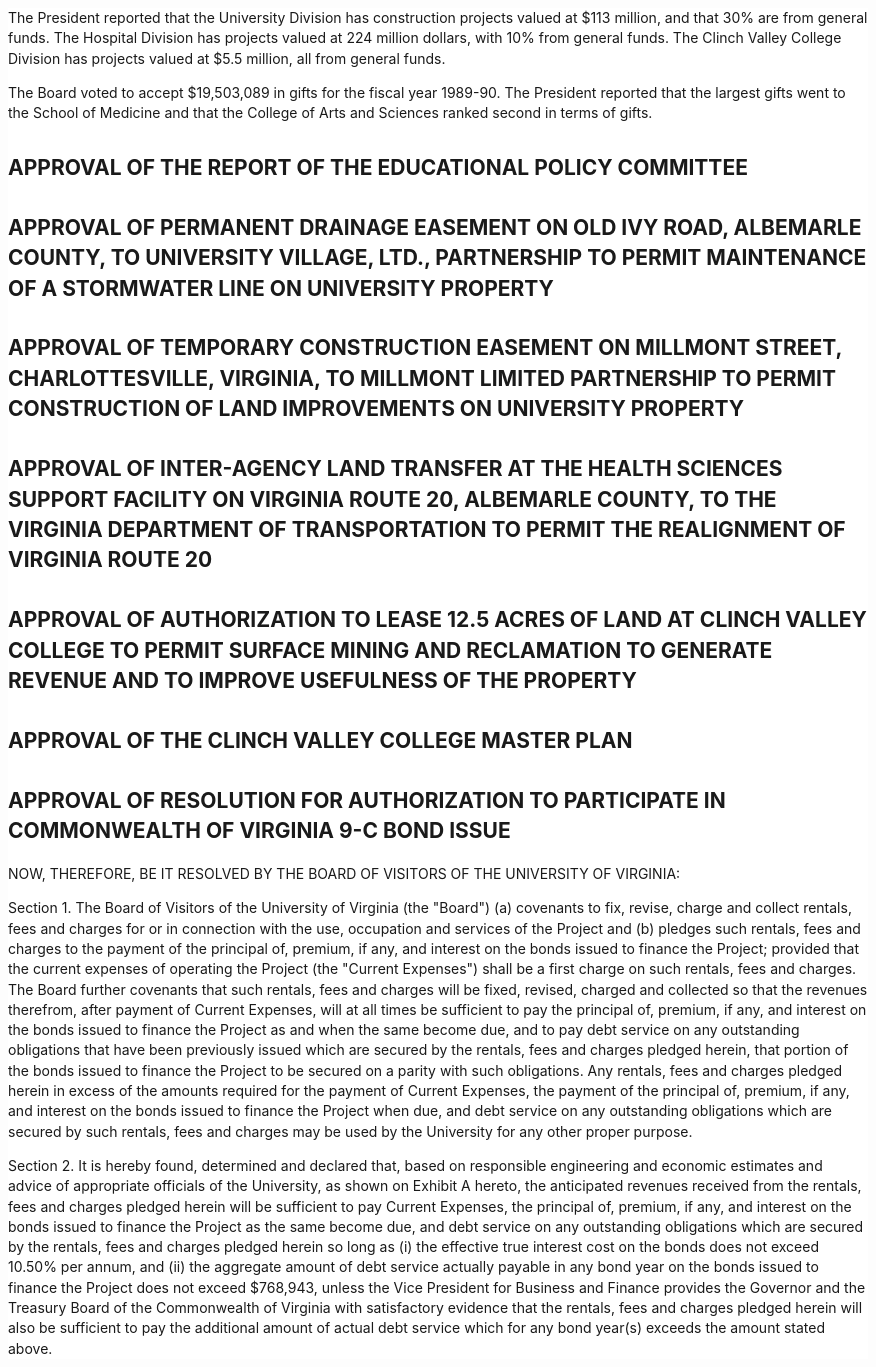 The President reported that the University Division has construction projects valued at $113 million, and that 30% are from general funds. The Hospital Division has projects valued at 224 million dollars, with 10% from general funds. The Clinch Valley College Division has projects valued at $5.5 million, all from general funds.

The Board voted to accept $19,503,089 in gifts for the fiscal year 1989-90. The President reported that the largest gifts went to the School of Medicine and that the College of Arts and Sciences ranked second in terms of gifts.

APPROVAL OF THE REPORT OF THE EDUCATIONAL POLICY COMMITTEE
----------------------------------------------------------

APPROVAL OF PERMANENT DRAINAGE EASEMENT ON OLD IVY ROAD, ALBEMARLE COUNTY, TO UNIVERSITY VILLAGE, LTD., PARTNERSHIP TO PERMIT MAINTENANCE OF A STORMWATER LINE ON UNIVERSITY PROPERTY
-------------------------------------------------------------------------------------------------------------------------------------------------------------------------------------

APPROVAL OF TEMPORARY CONSTRUCTION EASEMENT ON MILLMONT STREET, CHARLOTTESVILLE, VIRGINIA, TO MILLMONT LIMITED PARTNERSHIP TO PERMIT CONSTRUCTION OF LAND IMPROVEMENTS ON UNIVERSITY PROPERTY
---------------------------------------------------------------------------------------------------------------------------------------------------------------------------------------------

APPROVAL OF INTER-AGENCY LAND TRANSFER AT THE HEALTH SCIENCES SUPPORT FACILITY ON VIRGINIA ROUTE 20, ALBEMARLE COUNTY, TO THE VIRGINIA DEPARTMENT OF TRANSPORTATION TO PERMIT THE REALIGNMENT OF VIRGINIA ROUTE 20
------------------------------------------------------------------------------------------------------------------------------------------------------------------------------------------------------------------

APPROVAL OF AUTHORIZATION TO LEASE 12.5 ACRES OF LAND AT CLINCH VALLEY COLLEGE TO PERMIT SURFACE MINING AND RECLAMATION TO GENERATE REVENUE AND TO IMPROVE USEFULNESS OF THE PROPERTY
-------------------------------------------------------------------------------------------------------------------------------------------------------------------------------------

APPROVAL OF THE CLINCH VALLEY COLLEGE MASTER PLAN
-------------------------------------------------

APPROVAL OF RESOLUTION FOR AUTHORIZATION TO PARTICIPATE IN COMMONWEALTH OF VIRGINIA 9-C BOND ISSUE
--------------------------------------------------------------------------------------------------

NOW, THEREFORE, BE IT RESOLVED BY THE BOARD OF VISITORS OF THE UNIVERSITY OF VIRGINIA:

Section 1. The Board of Visitors of the University of Virginia (the "Board") (a) covenants to fix, revise, charge and collect rentals, fees and charges for or in connection with the use, occupation and services of the Project and (b) pledges such rentals, fees and charges to the payment of the principal of, premium, if any, and interest on the bonds issued to finance the Project; provided that the current expenses of operating the Project (the "Current Expenses") shall be a first charge on such rentals, fees and charges. The Board further covenants that such rentals, fees and charges will be fixed, revised, charged and collected so that the revenues therefrom, after payment of Current Expenses, will at all times be sufficient to pay the principal of, premium, if any, and interest on the bonds issued to finance the Project as and when the same become due, and to pay debt service on any outstanding obligations that have been previously issued which are secured by the rentals, fees and charges pledged herein, that portion of the bonds issued to finance the Project to be secured on a parity with such obligations. Any rentals, fees and charges pledged herein in excess of the amounts required for the payment of Current Expenses, the payment of the principal of, premium, if any, and interest on the bonds issued to finance the Project when due, and debt service on any outstanding obligations which are secured by such rentals, fees and charges may be used by the University for any other proper purpose.

Section 2. It is hereby found, determined and declared that, based on responsible engineering and economic estimates and advice of appropriate officials of the University, as shown on Exhibit A hereto, the anticipated revenues received from the rentals, fees and charges pledged herein will be sufficient to pay Current Expenses, the principal of, premium, if any, and interest on the bonds issued to finance the Project as the same become due, and debt service on any outstanding obligations which are secured by the rentals, fees and charges pledged herein so long as (i) the effective true interest cost on the bonds does not exceed 10.50% per annum, and (ii) the aggregate amount of debt service actually payable in any bond year on the bonds issued to finance the Project does not exceed $768,943, unless the Vice President for Business and Finance provides the Governor and the Treasury Board of the Commonwealth of Virginia with satisfactory evidence that the rentals, fees and charges pledged herein will also be sufficient to pay the additional amount of actual debt service which for any bond year(s) exceeds the amount stated above.
